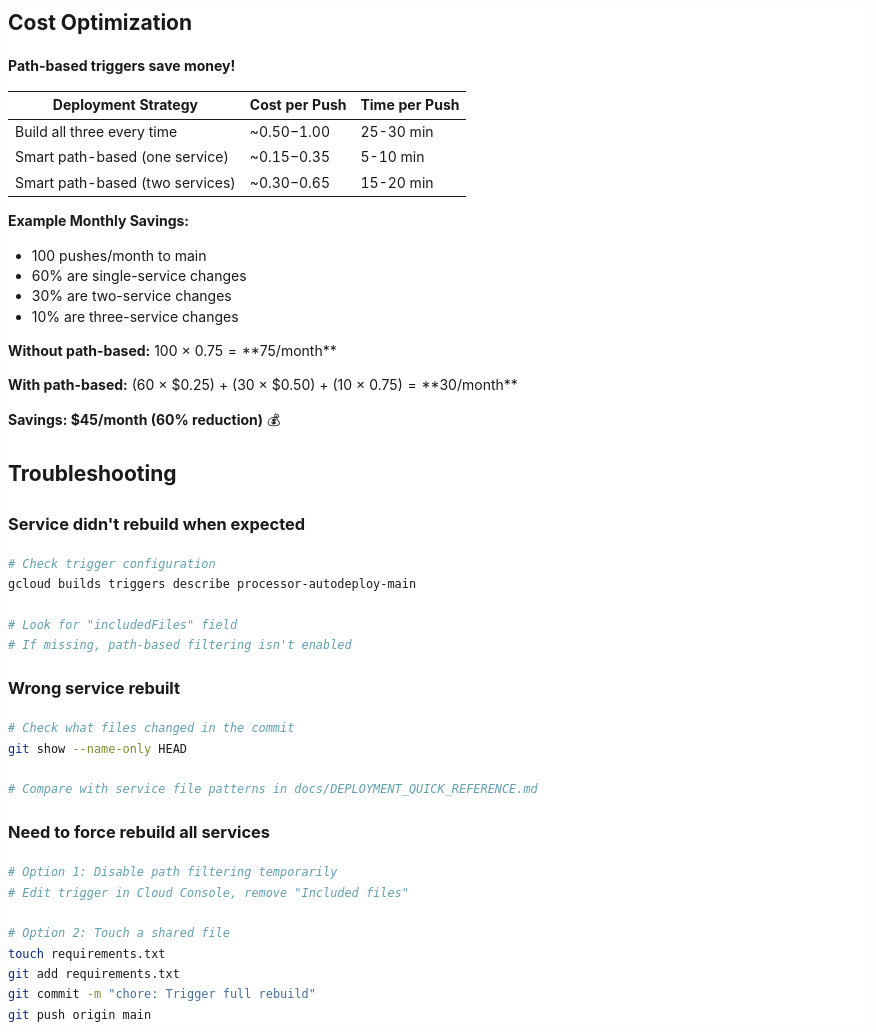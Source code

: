 ## Cost Optimization

**Path-based triggers save money!**

| Deployment Strategy | Cost per Push | Time per Push |
|---------------------|---------------|---------------|
| Build all three every time | ~$0.50-$1.00 | 25-30 min |
| Smart path-based (one service) | ~$0.15-$0.35 | 5-10 min |
| Smart path-based (two services) | ~$0.30-$0.65 | 15-20 min |

**Example Monthly Savings:**

- 100 pushes/month to main
- 60% are single-service changes
- 30% are two-service changes
- 10% are three-service changes

**Without path-based:** 100 × $0.75 = **$75/month**

**With path-based:** (60 × $0.25) + (30 × $0.50) + (10 × $0.75) = **$30/month**

**Savings: $45/month (60% reduction)** 💰

## Troubleshooting

### Service didn't rebuild when expected

```bash
# Check trigger configuration
gcloud builds triggers describe processor-autodeploy-main

# Look for "includedFiles" field
# If missing, path-based filtering isn't enabled
```

### Wrong service rebuilt

```bash
# Check what files changed in the commit
git show --name-only HEAD

# Compare with service file patterns in docs/DEPLOYMENT_QUICK_REFERENCE.md
```

### Need to force rebuild all services

```bash
# Option 1: Disable path filtering temporarily
# Edit trigger in Cloud Console, remove "Included files"

# Option 2: Touch a shared file
touch requirements.txt
git add requirements.txt
git commit -m "chore: Trigger full rebuild"
git push origin main
```
